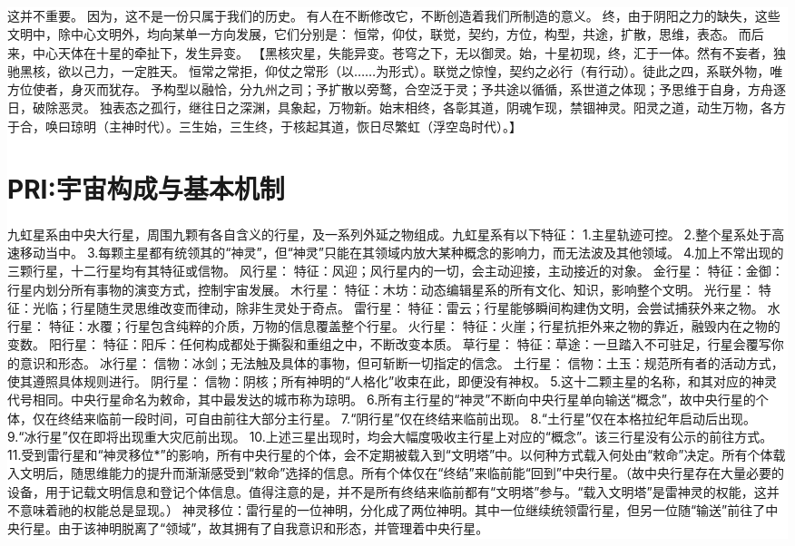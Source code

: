 这并不重要。
因为，这不是一份只属于我们的历史。
有人在不断修改它，不断创造着我们所制造的意义。
终，由于阴阳之力的缺失，这些文明中，除中心文明外，均向某单一方向发展，它们分别是：
恒常，仰仗，联觉，契约，方位，构型，共途，扩散，思维，表态。
而后来，中心天体在十星的牵扯下，发生异变。
【黑核灾星，失能异变。苍穹之下，无以御灵。始，十星初现，终，汇于一体。然有不妄者，独驰黑核，欲以己力，一定胜天。
恒常之常拒，仰仗之常形（以……为形式）。联觉之惊惶，契约之必行（有行动）。徒此之四，系联外物，唯方位使者，身灭而犹存。
予构型以融恰，分九州之司；予扩散以旁鹜，合空泛于灵；予共途以循循，系世道之体现；予思维于自身，方舟逐日，破除恶灵。
独表态之孤行，继往日之深渊，具象起，万物新。始末相终，各彰其道，阴魂乍现，禁锢神灵。阳灵之道，动生万物，各方于合，唤曰琼明（主神时代）。三生始，三生终，于核起其道，恢日尽繁虹（浮空岛时代）。】

# PRI:宇宙构成与基本机制
九虹星系由中央大行星，周围九颗有各自含义的行星，及一系列外延之物组成。九虹星系有以下特征：
1.主星轨迹可控。
2.整个星系处于高速移动当中。
3.每颗主星都有统领其的“神灵”，但“神灵”只能在其领域内放大某种概念的影响力，而无法波及其他领域。
4.加上不常出现的三颗行星，十二行星均有其特征或信物。
风行星：
特征：风迎；风行星内的一切，会主动迎接，主动接近的对象。
金行星：
特征：金御：行星内划分所有事物的演变方式，控制宇宙发展。
木行星：
特征：木坊：动态编辑星系的所有文化、知识，影响整个文明。
光行星：
特征：光临；行星随生灵思维改变而律动，除非生灵处于奇点。
雷行星：
特征：雷云；行星能够瞬间构建伪文明，会尝试捕获外来之物。
水行星：
特征：水覆；行星包含纯粹的介质，万物的信息覆盖整个行星。
火行星：
特征：火崖；行星抗拒外来之物的靠近，融毁内在之物的变数。
阳行星：
特征：阳斥：任何构成都处于撕裂和重组之中，不断改变本质。
草行星：
特征：草途：一旦踏入不可驻足，行星会覆写你的意识和形态。
冰行星：
信物：冰剑；无法触及具体的事物，但可斩断一切指定的信念。
土行星：
信物：土玉：规范所有者的活动方式，使其遵照具体规则进行。
阴行星：
信物：阴核；所有神明的“人格化”收束在此，即便没有神权。
5.这十二颗主星的名称，和其对应的神灵代号相同。中央行星命名为敕命，其中最发达的城市称为琼明。
6.所有主行星的“神灵”不断向中央行星单向输送“概念”，故中央行星的个体，仅在终结来临前一段时间，可自由前往大部分主行星。
7.“阴行星”仅在终结来临前出现。
8.“土行星”仅在本格拉纪年启动后出现。
9.“冰行星”仅在即将出现重大灾厄前出现。
10.上述三星出现时，均会大幅度吸收主行星上对应的“概念”。该三行星没有公示的前往方式。
11.受到雷行星和“神灵移位*”的影响，所有中央行星的个体，会不定期被载入到“文明塔”中。以何种方式载入何处由“敕命”决定。所有个体载入文明后，随思维能力的提升而渐渐感受到“敕命”选择的信息。所有个体仅在“终结”来临前能“回到”中央行星。（故中央行星存在大量必要的设备，用于记载文明信息和登记个体信息。值得注意的是，并不是所有终结来临前都有“文明塔”参与。“载入文明塔”是雷神灵的权能，这并不意味着祂的权能总是显现。）
神灵移位：雷行星的一位神明，分化成了两位神明。其中一位继续统领雷行星，但另一位随“输送”前往了中央行星。由于该神明脱离了“领域”，故其拥有了自我意识和形态，并管理着中央行星。
